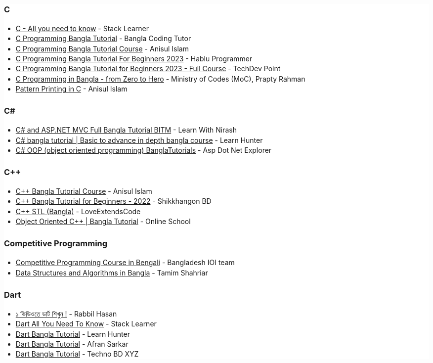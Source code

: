 ### C

-   [C - All you need to know](https://www.youtube.com/playlist?list=PL_XxuZqN0xVASsjyqiNzgjUWHbDkN2Scy) - Stack Learner
-   [C Programming Bangla Tutorial](https://youtube.com/playlist?list=PLdl6zXgLsy3zwNjSMiYlOZOr20sykTfgo) - Bangla Coding Tutor
-   [C Programming Bangla Tutorial Course](https://www.youtube.com/playlist?list=PLgH5QX0i9K3pCMBZcul1fta6UivHDbXvz) - Anisul Islam
-   [C Programming Bangla Tutorial For Beginners 2023](https://youtube.com/playlist?list=PLNMnAEqLBwmrwDSycdTLsvZBhmK5kOtgV) - Hablu Programmer
-   [C Programming Bangla Tutorial for Beginners 2023 - Full Course](https://www.youtube.com/playlist?list=PLrDxN3bRTRn0MuyOVcJi016T7i1LTOPRm) - TechDev Point
-   [C Programming in Bangla - from Zero to Hero](https://www.udemy.com/course/c-programming-in-bangla/) - Ministry of Codes (MoC), Prapty Rahman
-   [Pattern Printing in C](https://www.youtube.com/playlist?list=PLgH5QX0i9K3oTxQhx2kejYmQn6qtRULCD) - Anisul Islam

### <a id="csharp"></a>C\#

-   [C# and ASP.NET MVC Full Bangla Tutorial BITM](https://www.youtube.com/playlist?list=PL_g-DE60bXDBpjMPUWGbmCLHnQDIIcw-6) - Learn With Nirash
-   [C# bangla tutorial \| Basic to advance in depth bangla course](https://www.youtube.com/playlist?list=PLbC4KRSNcMnqQakB2xlZPoaV6uau4wTIt) - Learn Hunter
-   [C# OOP (object oriented programming) BanglaTutorials](https://www.youtube.com/playlist?list=PLqCbg_KAOnCe1RLKP2SVmSHZOCD-fWe3p) - Asp Dot Net Explorer

### <a id="cpp"></a>C++

-   [C++ Bangla Tutorial Course](https://www.youtube.com/playlist?list=PLgH5QX0i9K3q0ZKeXtF--CZ0PdH1sSbYL) - Anisul Islam
-   [C++ Bangla Tutorial for Beginners - 2022](https://www.youtube.com/playlist?list=PLeqnvPK4PpyWsjZvgLTRcc-dkPQXc8SHc) - Shikkhangon BD
-   [C++ STL (Bangla)](https://youtube.com/playlist?list=PLgLCjVh3O6Sgux985GYG22xkFt9z9Sq0_) - LoveExtendsCode
-   [Object Oriented C++ \| Bangla Tutorial](https://www.youtube.com/playlist?list=PLy7uM3PHzMF1hnqhFGE4_A8qTUfFmZ_3y) - Online School

### Competitive Programming

-   [Competitive Programming Course in Bengali](https://www.youtube.com/channel/UCozCCU3b1HmcmCf2gLN_7HA/videos) - Bangladesh IOI team
-   [Data Structures and Algorithms in Bangla](https://www.youtube.com/playlist?list=PLym69wpbTIIEOesltWGUsVnY9HDWbJit_) - Tamim Shahriar

### Dart

-   [১ ভিডিওতে ডার্ট শিখুন !](https://www.youtube.com/watch?v=_8Q5cwfvi64) - Rabbil Hasan
-   [Dart All You Need To Know](https://www.youtube.com/playlist?list=PL_XxuZqN0xVC2-nXUrvpcQEz3FgCSIQHT) - Stack Learner
-   [Dart Bangla Tutorial](https://www.youtube.com/playlist?list=PLbC4KRSNcMnpQarCowZvUJOf4VhiJllX5) - Learn Hunter
-   [Dart Bangla Tutorial](https://www.youtube.com/playlist?list=PLy0nhnjSE4irkzR9mbo70J2iKbf4a36y5) - Afran Sarkar
-   [Dart Bangla Tutorial](https://www.youtube.com/playlist?list=PLg87mxEuu8-68krJBfgF3yjIPAwdgz1T2) - Techno BD XYZ
